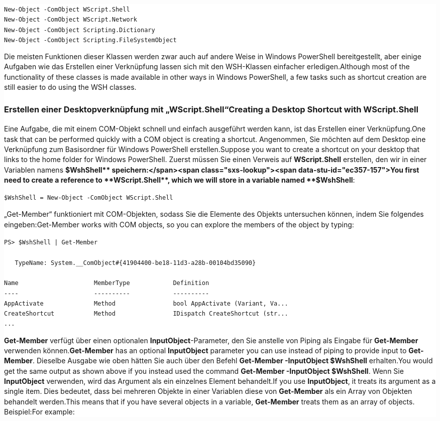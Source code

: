 ```
New-Object -ComObject WScript.Shell
New-Object -ComObject WScript.Network
New-Object -ComObject Scripting.Dictionary
New-Object -ComObject Scripting.FileSystemObject
```

<span data-ttu-id="ec357-153">Die meisten Funktionen dieser Klassen werden zwar auch auf andere Weise in Windows PowerShell bereitgestellt, aber einige Aufgaben wie das Erstellen einer Verknüpfung lassen sich mit den WSH-Klassen einfacher erledigen.</span><span class="sxs-lookup"><span data-stu-id="ec357-153">Although most of the functionality of these classes is made available in other ways in Windows PowerShell, a few tasks such as shortcut creation are still easier to do using the WSH classes.</span></span>

### <a name="creating-a-desktop-shortcut-with-wscriptshell"></a><span data-ttu-id="ec357-154">Erstellen einer Desktopverknüpfung mit „WScript.Shell“</span><span class="sxs-lookup"><span data-stu-id="ec357-154">Creating a Desktop Shortcut with WScript.Shell</span></span>
<span data-ttu-id="ec357-155">Eine Aufgabe, die mit einem COM-Objekt schnell und einfach ausgeführt werden kann, ist das Erstellen einer Verknüpfung.</span><span class="sxs-lookup"><span data-stu-id="ec357-155">One task that can be performed quickly with a COM object is creating a shortcut.</span></span> <span data-ttu-id="ec357-156">Angenommen, Sie möchten auf dem Desktop eine Verknüpfung zum Basisordner für Windows PowerShell erstellen.</span><span class="sxs-lookup"><span data-stu-id="ec357-156">Suppose you want to create a shortcut on your desktop that links to the home folder for Windows PowerShell.</span></span> <span data-ttu-id="ec357-157">Zuerst müssen Sie einen Verweis auf **WScript.Shell** erstellen, den wir in einer Variablen namens **$WshShell** speichern:</span><span class="sxs-lookup"><span data-stu-id="ec357-157">You first need to create a reference to **WScript.Shell**, which we will store in a variable named **$WshShell**:</span></span>

```
$WshShell = New-Object -ComObject WScript.Shell
```

<span data-ttu-id="ec357-158">„Get-Member“ funktioniert mit COM-Objekten, sodass Sie die Elemente des Objekts untersuchen können, indem Sie folgendes eingeben:</span><span class="sxs-lookup"><span data-stu-id="ec357-158">Get-Member works with COM objects, so you can explore the members of the object by typing:</span></span>

```
PS> $WshShell | Get-Member

   TypeName: System.__ComObject#{41904400-be18-11d3-a28b-00104bd35090}

Name                     MemberType            Definition
----                     ----------            ----------
AppActivate              Method                bool AppActivate (Variant, Va...
CreateShortcut           Method                IDispatch CreateShortcut (str...
...
```

<span data-ttu-id="ec357-159">**Get-Member** verfügt über einen optionalen **InputObject**-Parameter, den Sie anstelle von Piping als Eingabe für **Get-Member** verwenden können.</span><span class="sxs-lookup"><span data-stu-id="ec357-159">**Get-Member** has an optional **InputObject** parameter you can use instead of piping to provide input to **Get-Member**.</span></span> <span data-ttu-id="ec357-160">Dieselbe Ausgabe wie oben hätten Sie auch über den Befehl **Get-Member -InputObject $WshShell** erhalten.</span><span class="sxs-lookup"><span data-stu-id="ec357-160">You would get the same output as shown above if you instead used the command **Get-Member -InputObject $WshShell**.</span></span> <span data-ttu-id="ec357-161">Wenn Sie **InputObject** verwenden, wird das Argument als ein einzelnes Element behandelt.</span><span class="sxs-lookup"><span data-stu-id="ec357-161">If you use **InputObject**, it treats its argument as a single item.</span></span> <span data-ttu-id="ec357-162">Dies bedeutet, dass bei mehreren Objekte in einer Variablen diese von **Get-Member** als ein Array von Objekten behandelt werden.</span><span class="sxs-lookup"><span data-stu-id="ec357-162">This means that if you have several objects in a variable, **Get-Member** treats them as an array of objects.</span></span> <span data-ttu-id="ec357-163">Beispiel:</span><span class="sxs-lookup"><span data-stu-id="ec357-163">For example:</span></span>
